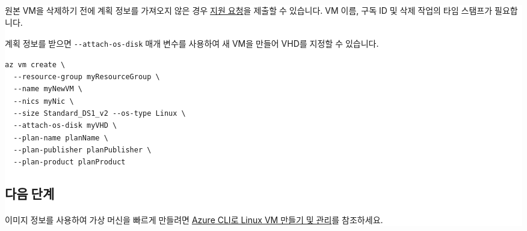 원본 VM을 삭제하기 전에 계획 정보를 가져오지 않은 경우 [지원 요청](https://ms.portal.azure.com/#create/Microsoft.Support)을 제출할 수 있습니다. VM 이름, 구독 ID 및 삭제 작업의 타임 스탬프가 필요합니다.

계획 정보를 받으면 `--attach-os-disk` 매개 변수를 사용하여 새 VM을 만들어 VHD를 지정할 수 있습니다.

```azurecli-interactive
az vm create \
  --resource-group myResourceGroup \
  --name myNewVM \
  --nics myNic \
  --size Standard_DS1_v2 --os-type Linux \
  --attach-os-disk myVHD \
  --plan-name planName \
  --plan-publisher planPublisher \
  --plan-product planProduct 
```


## <a name="next-steps"></a>다음 단계
이미지 정보를 사용하여 가상 머신을 빠르게 만들려면 [Azure CLI로 Linux VM 만들기 및 관리](tutorial-manage-vm.md)를 참조하세요.
